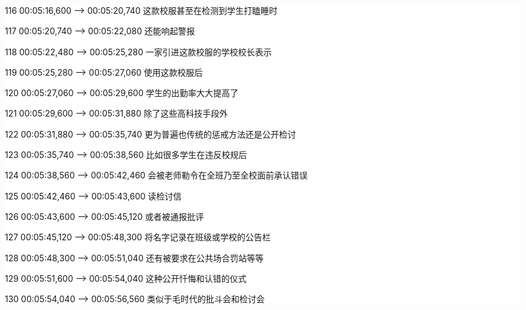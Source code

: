 116
00:05:16,600 --> 00:05:20,740
这款校服甚至在检测到学生打瞌睡时

117
00:05:20,740 --> 00:05:22,080
还能响起警报

118
00:05:22,480 --> 00:05:25,280
一家引进这款校服的学校校长表示

119
00:05:25,280 --> 00:05:27,060
使用这款校服后

120
00:05:27,060 --> 00:05:29,600
学生的出勤率大大提高了

121
00:05:29,600 --> 00:05:31,880
除了这些高科技手段外

122
00:05:31,880 --> 00:05:35,740
更为普遍也传统的惩戒方法还是公开检讨

123
00:05:35,740 --> 00:05:38,560
比如很多学生在违反校规后

124
00:05:38,560 --> 00:05:42,460
会被老师勒令在全班乃至全校面前承认错误

125
00:05:42,460 --> 00:05:43,600
读检讨信

126
00:05:43,600 --> 00:05:45,120
或者被通报批评

127
00:05:45,120 --> 00:05:48,300
将名字记录在班级或学校的公告栏

128
00:05:48,300 --> 00:05:51,040
还有被要求在公共场合罚站等等

129
00:05:51,600 --> 00:05:54,040
这种公开忏悔和认错的仪式

130
00:05:54,040 --> 00:05:56,560
类似于毛时代的批斗会和检讨会

